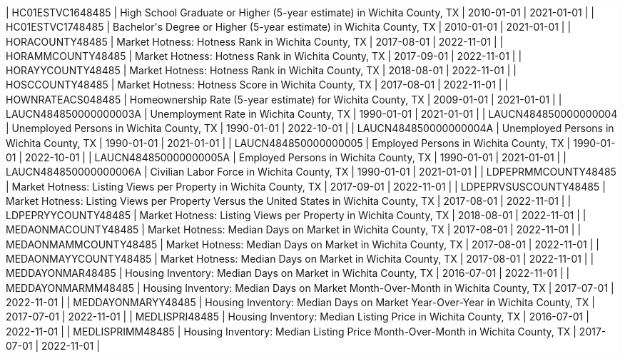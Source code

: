 | HC01ESTVC1648485          | High School Graduate or Higher (5-year estimate) in Wichita County, TX                                                                                                      | 2010-01-01          | 2021-01-01        |
| HC01ESTVC1748485          | Bachelor's Degree or Higher (5-year estimate) in Wichita County, TX                                                                                                         | 2010-01-01          | 2021-01-01        |
| HORACOUNTY48485           | Market Hotness: Hotness Rank in Wichita County, TX                                                                                                                          | 2017-08-01          | 2022-11-01        |
| HORAMMCOUNTY48485         | Market Hotness: Hotness Rank in Wichita County, TX                                                                                                                          | 2017-09-01          | 2022-11-01        |
| HORAYYCOUNTY48485         | Market Hotness: Hotness Rank in Wichita County, TX                                                                                                                          | 2018-08-01          | 2022-11-01        |
| HOSCCOUNTY48485           | Market Hotness: Hotness Score in Wichita County, TX                                                                                                                         | 2017-08-01          | 2022-11-01        |
| HOWNRATEACS048485         | Homeownership Rate (5-year estimate) for Wichita County, TX                                                                                                                 | 2009-01-01          | 2021-01-01        |
| LAUCN484850000000003A     | Unemployment Rate in Wichita County, TX                                                                                                                                     | 1990-01-01          | 2021-01-01        |
| LAUCN484850000000004      | Unemployed Persons in Wichita County, TX                                                                                                                                    | 1990-01-01          | 2022-10-01        |
| LAUCN484850000000004A     | Unemployed Persons in Wichita County, TX                                                                                                                                    | 1990-01-01          | 2021-01-01        |
| LAUCN484850000000005      | Employed Persons in Wichita County, TX                                                                                                                                      | 1990-01-01          | 2022-10-01        |
| LAUCN484850000000005A     | Employed Persons in Wichita County, TX                                                                                                                                      | 1990-01-01          | 2021-01-01        |
| LAUCN484850000000006A     | Civilian Labor Force in Wichita County, TX                                                                                                                                  | 1990-01-01          | 2021-01-01        |
| LDPEPRMMCOUNTY48485       | Market Hotness: Listing Views per Property in Wichita County, TX                                                                                                            | 2017-09-01          | 2022-11-01        |
| LDPEPRVSUSCOUNTY48485     | Market Hotness: Listing Views per Property Versus the United States in Wichita County, TX                                                                                   | 2017-08-01          | 2022-11-01        |
| LDPEPRYYCOUNTY48485       | Market Hotness: Listing Views per Property in Wichita County, TX                                                                                                            | 2018-08-01          | 2022-11-01        |
| MEDAONMACOUNTY48485       | Market Hotness: Median Days on Market in Wichita County, TX                                                                                                                 | 2017-08-01          | 2022-11-01        |
| MEDAONMAMMCOUNTY48485     | Market Hotness: Median Days on Market in Wichita County, TX                                                                                                                 | 2017-08-01          | 2022-11-01        |
| MEDAONMAYYCOUNTY48485     | Market Hotness: Median Days on Market in Wichita County, TX                                                                                                                 | 2017-08-01          | 2022-11-01        |
| MEDDAYONMAR48485          | Housing Inventory: Median Days on Market in Wichita County, TX                                                                                                              | 2016-07-01          | 2022-11-01        |
| MEDDAYONMARMM48485        | Housing Inventory: Median Days on Market Month-Over-Month in Wichita County, TX                                                                                             | 2017-07-01          | 2022-11-01        |
| MEDDAYONMARYY48485        | Housing Inventory: Median Days on Market Year-Over-Year in Wichita County, TX                                                                                               | 2017-07-01          | 2022-11-01        |
| MEDLISPRI48485            | Housing Inventory: Median Listing Price in Wichita County, TX                                                                                                               | 2016-07-01          | 2022-11-01        |
| MEDLISPRIMM48485          | Housing Inventory: Median Listing Price Month-Over-Month in Wichita County, TX                                                                                              | 2017-07-01          | 2022-11-01        |